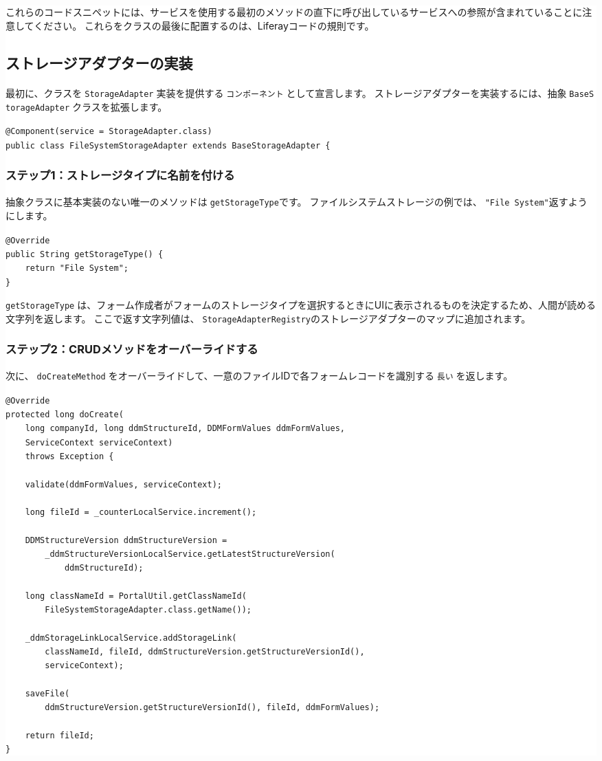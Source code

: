 これらのコードスニペットには、サービスを使用する最初のメソッドの直下に呼び出しているサービスへの参照が含まれていることに注意してください。 これらをクラスの最後に配置するのは、Liferayコードの規則です。



## ストレージアダプターの実装

最初に、クラスを `StorageAdapter` 実装を提供する `コンポーネント` として宣言します。 ストレージアダプターを実装するには、抽象 `BaseStorageAdapter` クラスを拡張します。

    @Component(service = StorageAdapter.class)
    public class FileSystemStorageAdapter extends BaseStorageAdapter {
    



### ステップ1：ストレージタイプに名前を付ける

抽象クラスに基本実装のない唯一のメソッドは `getStorageType`です。 ファイルシステムストレージの例では、 `"File System"`返すようにします。

    @Override
    public String getStorageType() {
        return "File System";
    }
    

`getStorageType` は、フォーム作成者がフォームのストレージタイプを選択するときにUIに表示されるものを決定するため、人間が読める文字列を返します。 ここで返す文字列値は、 `StorageAdapterRegistry`のストレージアダプターのマップに追加されます。



### ステップ2：CRUDメソッドをオーバーライドする

次に、 `doCreateMethod` をオーバーライドして、一意のファイルIDで各フォームレコードを識別する `長い` を返します。

    @Override
    protected long doCreate(
        long companyId, long ddmStructureId, DDMFormValues ddmFormValues, 
        ServiceContext serviceContext)
        throws Exception {
    
        validate(ddmFormValues, serviceContext);
    
        long fileId = _counterLocalService.increment();
    
        DDMStructureVersion ddmStructureVersion =
            _ddmStructureVersionLocalService.getLatestStructureVersion(
                ddmStructureId);
    
        long classNameId = PortalUtil.getClassNameId(
            FileSystemStorageAdapter.class.getName());
    
        _ddmStorageLinkLocalService.addStorageLink(
            classNameId, fileId, ddmStructureVersion.getStructureVersionId(),
            serviceContext);
    
        saveFile(
            ddmStructureVersion.getStructureVersionId(), fileId, ddmFormValues);
    
        return fileId;
    }
    